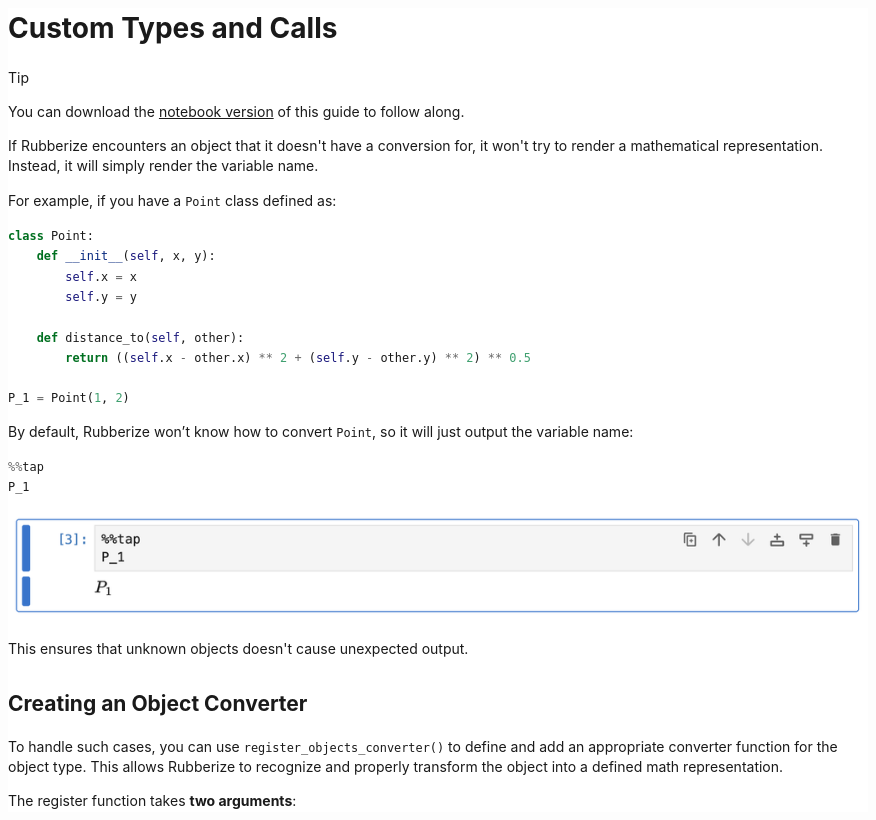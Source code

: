 # Custom Types and Calls

> [!TIP]
> You can download the [notebook version](../assets/rendering/custom_types/custom_types.ipynb) of this guide to follow along.

If Rubberize encounters an object that it doesn't have a conversion for, it won't try to render a mathematical representation. Instead, it will simply render the variable name.

For example, if you have a `Point` class defined as:

```python
class Point:
    def __init__(self, x, y):
        self.x = x
        self.y = y

    def distance_to(self, other):
        return ((self.x - other.x) ** 2 + (self.y - other.y) ** 2) ** 0.5

P_1 = Point(1, 2)
```

By default, Rubberize won’t know how to convert `Point`, so it will just output the variable name:

```python
%%tap
P_1
```

<picture>
    <source media="(prefers-color-scheme: dark)" srcset="../assets/rendering/custom_types/custom_type_before_dark.png">
    <source media="(prefers-color-scheme: light)" srcset="../assets/rendering/custom_types/custom_type_before.png">
    <img alt="Screenshot of custom type before registering a custom converter in Rubberize" src="../assets/rendering/custom_types/custom_type_before.png">
</picture>

This ensures that unknown objects doesn't cause unexpected output.

## Creating an Object Converter

To handle such cases, you can use `register_objects_converter()` to define and add an appropriate converter function for the object type. This allows Rubberize to recognize and properly transform the object into a defined math representation.

The register function takes **two arguments**:
